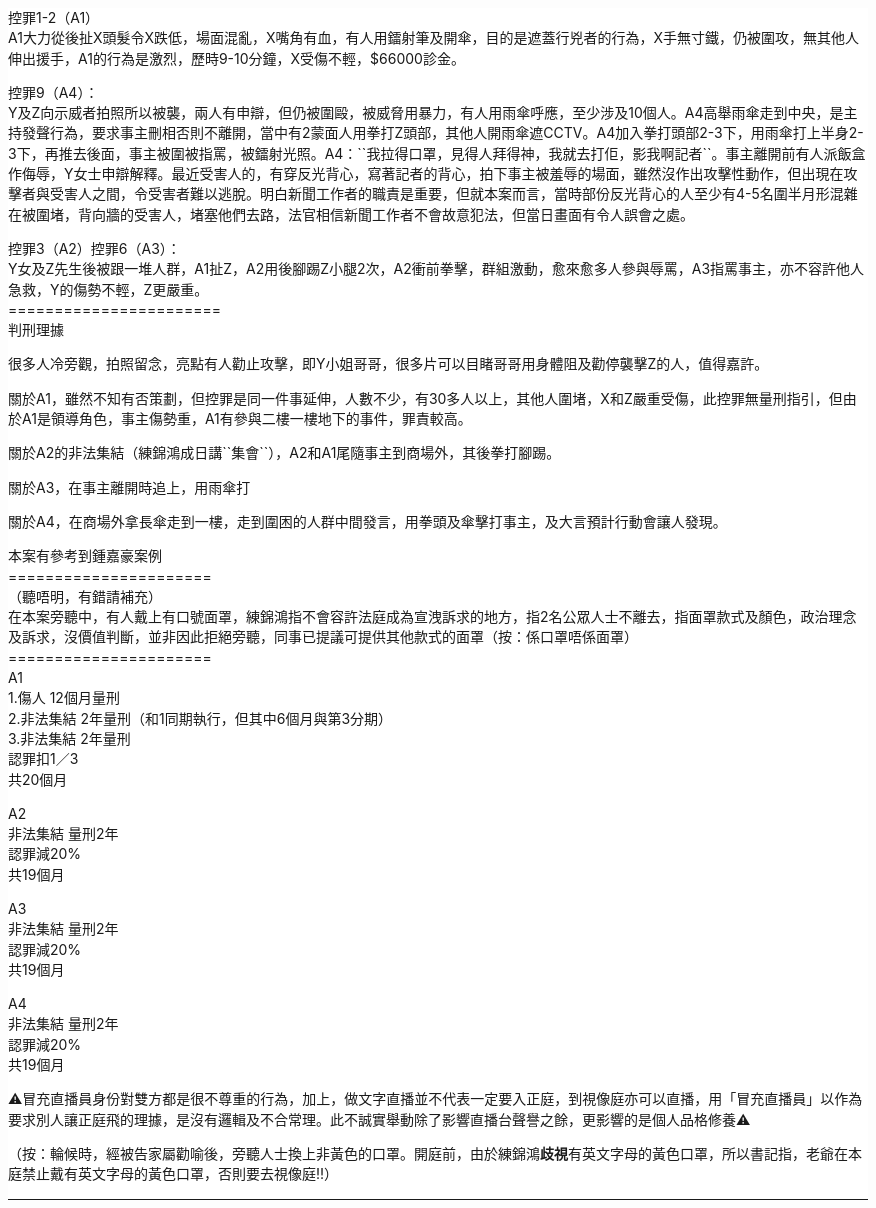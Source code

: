 控罪1-2（A1）  
A1大力從後扯X頭髮令X跌低，場面混亂，X嘴角有血，有人用鐳射筆及開傘，目的是遮蓋行兇者的行為，X手無寸鐵，仍被圍攻，無其他人伸出援手，A1的行為是激烈，歷時9-10分鐘，X受傷不輕，$66000診金。  
  
控罪9（A4）：  
Y及Z向示威者拍照所以被襲，兩人有申辯，但仍被圍毆，被威脅用暴力，有人用雨傘呼應，至少涉及10個人。A4高舉雨傘走到中央，是主持發聲行為，要求事主刪相否則不離開，當中有2蒙面人用拳打Z頭部，其他人開雨傘遮CCTV。A4加入拳打頭部2-3下，用雨傘打上半身2-3下，再推去後面，事主被圍被指罵，被鐳射光照。A4：\`\`我拉得口罩，見得人拜得神，我就去打佢，影我啊記者\`\`。事主離開前有人派飯盒作侮辱，Y女士申辯解釋。最近受害人的，有穿反光背心，寫著記者的背心，拍下事主被羞辱的場面，雖然沒作出攻擊性動作，但出現在攻擊者與受害人之間，令受害者難以逃脫。明白新聞工作者的職責是重要，但就本案而言，當時部份反光背心的人至少有4-5名圍半月形混雜在被圍堵，背向牆的受害人，堵塞他們去路，法官相信新聞工作者不會故意犯法，但當日畫面有令人誤會之處。  
  
控罪3（A2）控罪6（A3）：  
Y女及Z先生後被跟一堆人群，A1扯Z，A2用後腳踢Z小腿2次，A2衝前拳擊，群組激動，愈來愈多人參與辱罵，A3指罵事主，亦不容許他人急救，Y的傷勢不輕，Z更嚴重。  
\=======================  
判刑理據  
  
很多人冷旁觀，拍照留念，亮點有人勸止攻擊，即Y小姐哥哥，很多片可以目睹哥哥用身體阻及勸停襲擊Z的人，值得嘉許。  
  
關於A1，雖然不知有否策劃，但控罪是同一件事延伸，人數不少，有30多人以上，其他人圍堵，X和Z嚴重受傷，此控罪無量刑指引，但由於A1是領導角色，事主傷勢重，A1有參與二樓一樓地下的事件，罪責較高。  
  
關於A2的非法集結（練錦鴻成日講\`\`集會\`\`），A2和A1尾隨事主到商場外，其後拳打腳踢。  
  
關於A3，在事主離開時追上，用雨傘打  
  
關於A4，在商場外拿長傘走到一樓，走到圍困的人群中間發言，用拳頭及傘擊打事主，及大言預計行動會讓人發現。  
  
本案有參考到鍾嘉豪案例  
\======================  
（聽唔明，有錯請補充）  
在本案旁聽中，有人戴上有口號面罩，練錦鴻指不會容許法庭成為宣洩訴求的地方，指2名公眾人士不離去，指面罩款式及顏色，政治理念及訴求，沒價值判斷，並非因此拒絕旁聽，同事已提議可提供其他款式的面罩（按：係口罩唔係面罩）  
\======================  
A1  
1.傷人 12個月量刑  
2.非法集結 2年量刑（和1同期執行，但其中6個月與第3分期）  
3.非法集結 2年量刑  
認罪扣1／3  
共20個月  
  
A2  
非法集結 量刑2年  
認罪減20%  
共19個月  
  
A3  
非法集結 量刑2年  
認罪減20%  
共19個月  
  
A4  
非法集結 量刑2年  
認罪減20%  
共19個月  
  
⚠️冒充直播員身份對雙方都是很不尊重的行為，加上，做文字直播並不代表一定要入正庭，到視像庭亦可以直播，用「冒充直播員」以作為要求別人讓正庭飛的理據，是沒有邏輯及不合常理。此不誠實舉動除了影響直播台聲譽之餘，更影響的是個人品格修養⚠️  
  
（按：輪候時，經被告家屬勸喻後，旁聽人士換上非黃色的口罩。開庭前，由於練錦鴻**歧視**有英文字母的黃色口罩，所以書記指，老爺在本庭禁止戴有英文字母的黃色口罩，否則要去視像庭‼️）

---